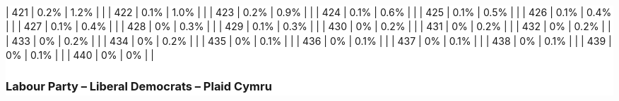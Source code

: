 | 421 | 0.2% | 1.2% |  |
| 422 | 0.1% | 1.0% |  |
| 423 | 0.2% | 0.9% |  |
| 424 | 0.1% | 0.6% |  |
| 425 | 0.1% | 0.5% |  |
| 426 | 0.1% | 0.4% |  |
| 427 | 0.1% | 0.4% |  |
| 428 | 0% | 0.3% |  |
| 429 | 0.1% | 0.3% |  |
| 430 | 0% | 0.2% |  |
| 431 | 0% | 0.2% |  |
| 432 | 0% | 0.2% |  |
| 433 | 0% | 0.2% |  |
| 434 | 0% | 0.2% |  |
| 435 | 0% | 0.1% |  |
| 436 | 0% | 0.1% |  |
| 437 | 0% | 0.1% |  |
| 438 | 0% | 0.1% |  |
| 439 | 0% | 0.1% |  |
| 440 | 0% | 0% |  |

### Labour Party – Liberal Democrats – Plaid Cymru
